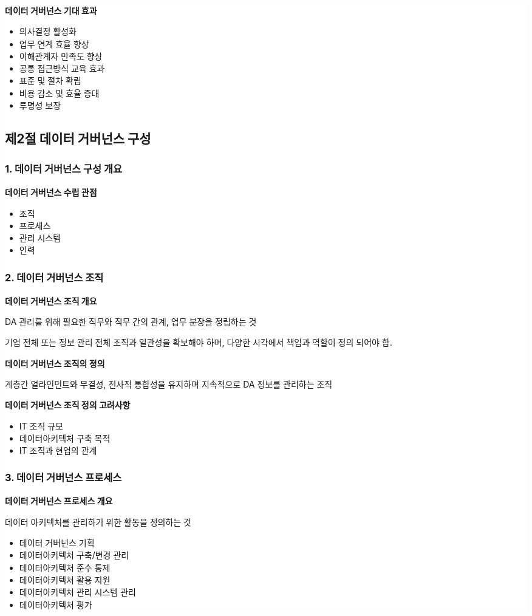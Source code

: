 **데이터 거버넌스 기대 효과**

- 의사결정 활성화
- 업무 연계 효율 향상
- 이해관계자 만족도 향상
- 공통 접근방식 교육 효과
- 표준 및 절차 확립
- 비용 감소 및 효율 증대
- 투명성 보장

## 제2절 데이터 거버넌스 구성


### 1. 데이터 거버넌스 구성 개요


**데이터 거버넌스 수립 관점**

- 조직
- 프로세스
- 관리 시스템
- 인력

### 2. 데이터 거버넌스 조직


**데이터 거버넌스 조직 개요**


DA 관리를 위해 필요한 직무와 직무 간의 관계, 업무 분장을 정립하는 것


기업 전체 또는 정보 관리 전체 조직과 일관성을 확보해야 하며, 다양한 시각에서 책임과 역할이 정의 되어야 함.


**데이터 거버넌스 조직의 정의**


계층간 얼라인먼트와 무결성, 전사적 통합성을 유지하며 지속적으로 DA 정보를 관리하는 조직


**데이터 거버넌스 조직 정의 고려사항**

- IT 조직 규모
- 데이터아키텍처 구축 목적
- IT 조직과 현업의 관계

### 3. 데이터 거버넌스 프로세스


**데이터 거버넌스 프로세스 개요**


데이터 아키텍처를 관리하기 위한 활동을 정의하는 것

- 데이터 거버넌스 기획
- 데이터아키텍처 구축/변경 관리
- 데이터아키텍처 준수 통제
- 데이터아키텍처 활용 지원
- 데이터아키텍처 관리 시스템 관리
- 데이터아키텍처 평가
